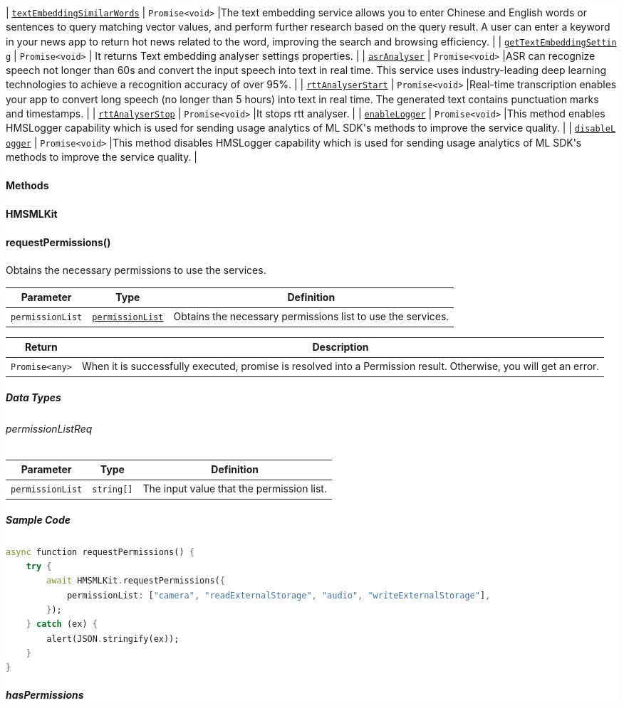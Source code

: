 | [`textEmbeddingSimilarWords`](#textEmbeddingSimilarWords)                               | `Promise<void>`                |The text embedding service allows you to enter Chinese and English words or sentences to query matching vector values, and perform further research based on the query result. A user can enter a keyword in your news app to return hot news related to the word, improving the search and browsing efficiency.                                                       |
| [`getTextEmbeddingSetting`](#getTextEmbeddingSetting)                               |  `Promise<void>`                | It returns Text embedding analyser settings properties.          |
|  [`asrAnalyser`](#asrAnalyser)                               | `Promise<void>`                |ASR can recognize speech not longer than 60s and convert the input speech into text in real time. This service uses industry-leading deep learning technologies to achieve a recognition accuracy of over 95%.              |
| [`rttAnalyserStart`](#rttAnalyserStart)                               | `Promise<void>`                |Real-time transcription enables your app to convert long speech (no longer than 5 hours) into text in real time. The generated text contains punctuation marks and timestamps.             |
| [`rttAnalyserStop`](#rttAnalyserStop)                               | `Promise<void>`                |It stops rtt analyser.            |
| [`enableLogger`](#enablelogger)                                                    |  `Promise<void>`                |This method enables HMSLogger capability which is used for sending usage analytics of ML SDK's methods to improve the service quality.                                                                       |
| [`disableLogger`](#disableLogger)                                                  |  `Promise<void>`                |This method disables HMSLogger capability which is used for sending usage analytics of ML SDK's methods to improve the service quality.                                                                      |

#### Methods

#### HMSMLKit

#### requestPermissions()

Obtains the necessary permissions to use the services.

| Parameter               | Type                                      | Definition                                                                                                                                                                            |
| ----------------------- | ----------------------------------------- | ------------------------------------------------------------------------------------------------------------------------------------------------------------------------------------- |
| `permissionList` | [`permissionList`](#permissionListReq) | Obtains the necessary permissions list to use the services. |

| Return                          | Description                                                                                                                                                                                    |
| ------------------------------- | ---------------------------------------------------------------------------------------------------------------------------------------------------------------------------------------------- |
| `Promise<any>` | When it is successfully executed, promise is resolved into a Permission result. Otherwise, you will get an error. |

##### Data Types

###### permissionListReq

| Parameter       | Type      | Definition                                                                                        |
| --------------- | --------- | ------------------------------------------------------------------------------------------------- |
| `permissionList` | `string[]`  | The input value that the permission list. |

##### Sample Code

```dart
async function requestPermissions() {
    try {
        await HMSMLKit.requestPermissions({
            permissionList: ["camera", "readExternalStorage", "audio", "writeExternalStorage"],
        });
    } catch (ex) {
        alert(JSON.stringify(ex));
    }
}
```

##### hasPermissions
